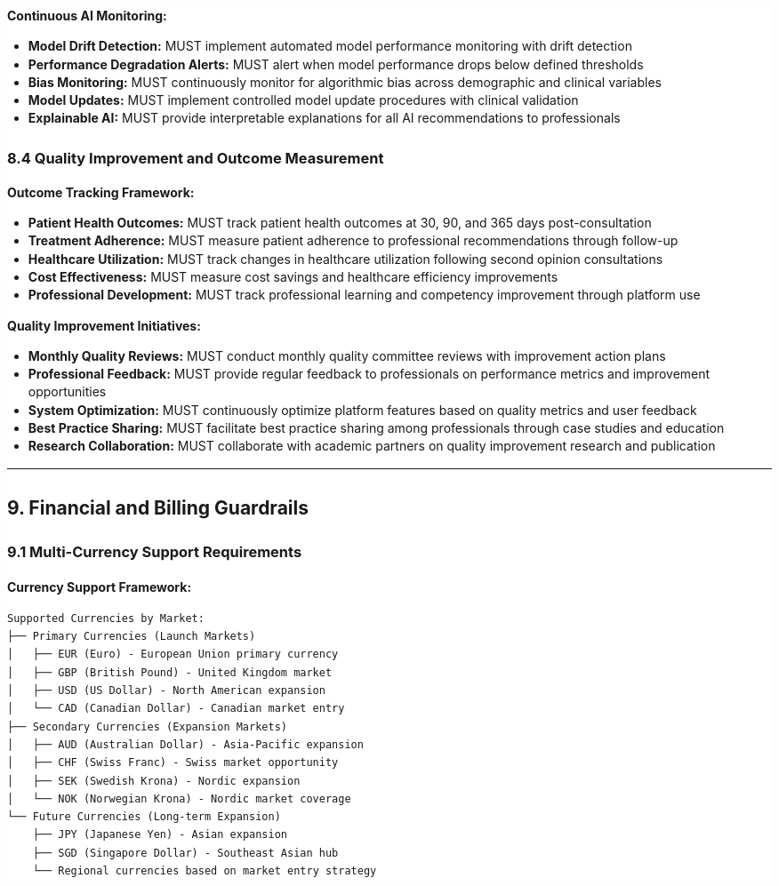 **Continuous AI Monitoring:**
- **Model Drift Detection:** MUST implement automated model performance monitoring with drift detection
- **Performance Degradation Alerts:** MUST alert when model performance drops below defined thresholds
- **Bias Monitoring:** MUST continuously monitor for algorithmic bias across demographic and clinical variables
- **Model Updates:** MUST implement controlled model update procedures with clinical validation
- **Explainable AI:** MUST provide interpretable explanations for all AI recommendations to professionals

### 8.4 Quality Improvement and Outcome Measurement

**Outcome Tracking Framework:**
- **Patient Health Outcomes:** MUST track patient health outcomes at 30, 90, and 365 days post-consultation
- **Treatment Adherence:** MUST measure patient adherence to professional recommendations through follow-up
- **Healthcare Utilization:** MUST track changes in healthcare utilization following second opinion consultations
- **Cost Effectiveness:** MUST measure cost savings and healthcare efficiency improvements
- **Professional Development:** MUST track professional learning and competency improvement through platform use

**Quality Improvement Initiatives:**
- **Monthly Quality Reviews:** MUST conduct monthly quality committee reviews with improvement action plans
- **Professional Feedback:** MUST provide regular feedback to professionals on performance metrics and improvement opportunities
- **System Optimization:** MUST continuously optimize platform features based on quality metrics and user feedback
- **Best Practice Sharing:** MUST facilitate best practice sharing among professionals through case studies and education
- **Research Collaboration:** MUST collaborate with academic partners on quality improvement research and publication

---

## 9. Financial and Billing Guardrails

### 9.1 Multi-Currency Support Requirements

**Currency Support Framework:**
```
Supported Currencies by Market:
├── Primary Currencies (Launch Markets)
│   ├── EUR (Euro) - European Union primary currency
│   ├── GBP (British Pound) - United Kingdom market
│   ├── USD (US Dollar) - North American expansion
│   └── CAD (Canadian Dollar) - Canadian market entry
├── Secondary Currencies (Expansion Markets)
│   ├── AUD (Australian Dollar) - Asia-Pacific expansion
│   ├── CHF (Swiss Franc) - Swiss market opportunity
│   ├── SEK (Swedish Krona) - Nordic expansion
│   └── NOK (Norwegian Krona) - Nordic market coverage
└── Future Currencies (Long-term Expansion)
    ├── JPY (Japanese Yen) - Asian expansion
    ├── SGD (Singapore Dollar) - Southeast Asian hub
    └── Regional currencies based on market entry strategy
```

